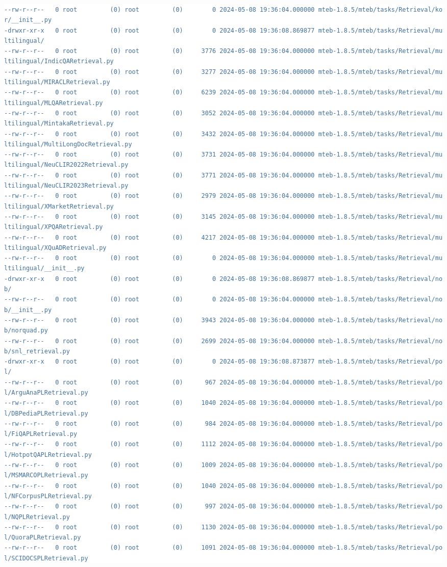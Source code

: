 ```diff
--rw-r--r--   0 root         (0) root         (0)        0 2024-05-08 19:36:04.000000 mteb-1.8.5/mteb/tasks/Retrieval/kor/__init__.py
-drwxr-xr-x   0 root         (0) root         (0)        0 2024-05-08 19:36:08.869877 mteb-1.8.5/mteb/tasks/Retrieval/multilingual/
--rw-r--r--   0 root         (0) root         (0)     3776 2024-05-08 19:36:04.000000 mteb-1.8.5/mteb/tasks/Retrieval/multilingual/IndicQARetrieval.py
--rw-r--r--   0 root         (0) root         (0)     3277 2024-05-08 19:36:04.000000 mteb-1.8.5/mteb/tasks/Retrieval/multilingual/MIRACLRetrieval.py
--rw-r--r--   0 root         (0) root         (0)     6239 2024-05-08 19:36:04.000000 mteb-1.8.5/mteb/tasks/Retrieval/multilingual/MLQARetrieval.py
--rw-r--r--   0 root         (0) root         (0)     3052 2024-05-08 19:36:04.000000 mteb-1.8.5/mteb/tasks/Retrieval/multilingual/MintakaRetrieval.py
--rw-r--r--   0 root         (0) root         (0)     3432 2024-05-08 19:36:04.000000 mteb-1.8.5/mteb/tasks/Retrieval/multilingual/MultiLongDocRetrieval.py
--rw-r--r--   0 root         (0) root         (0)     3731 2024-05-08 19:36:04.000000 mteb-1.8.5/mteb/tasks/Retrieval/multilingual/NeuCLIR2022Retrieval.py
--rw-r--r--   0 root         (0) root         (0)     3771 2024-05-08 19:36:04.000000 mteb-1.8.5/mteb/tasks/Retrieval/multilingual/NeuCLIR2023Retrieval.py
--rw-r--r--   0 root         (0) root         (0)     2979 2024-05-08 19:36:04.000000 mteb-1.8.5/mteb/tasks/Retrieval/multilingual/XMarketRetrieval.py
--rw-r--r--   0 root         (0) root         (0)     3145 2024-05-08 19:36:04.000000 mteb-1.8.5/mteb/tasks/Retrieval/multilingual/XPQARetrieval.py
--rw-r--r--   0 root         (0) root         (0)     4217 2024-05-08 19:36:04.000000 mteb-1.8.5/mteb/tasks/Retrieval/multilingual/XQuADRetrieval.py
--rw-r--r--   0 root         (0) root         (0)        0 2024-05-08 19:36:04.000000 mteb-1.8.5/mteb/tasks/Retrieval/multilingual/__init__.py
-drwxr-xr-x   0 root         (0) root         (0)        0 2024-05-08 19:36:08.869877 mteb-1.8.5/mteb/tasks/Retrieval/nob/
--rw-r--r--   0 root         (0) root         (0)        0 2024-05-08 19:36:04.000000 mteb-1.8.5/mteb/tasks/Retrieval/nob/__init__.py
--rw-r--r--   0 root         (0) root         (0)     3943 2024-05-08 19:36:04.000000 mteb-1.8.5/mteb/tasks/Retrieval/nob/norquad.py
--rw-r--r--   0 root         (0) root         (0)     2699 2024-05-08 19:36:04.000000 mteb-1.8.5/mteb/tasks/Retrieval/nob/snl_retrieval.py
-drwxr-xr-x   0 root         (0) root         (0)        0 2024-05-08 19:36:08.873877 mteb-1.8.5/mteb/tasks/Retrieval/pol/
--rw-r--r--   0 root         (0) root         (0)      967 2024-05-08 19:36:04.000000 mteb-1.8.5/mteb/tasks/Retrieval/pol/ArguAnaPLRetrieval.py
--rw-r--r--   0 root         (0) root         (0)     1040 2024-05-08 19:36:04.000000 mteb-1.8.5/mteb/tasks/Retrieval/pol/DBPediaPLRetrieval.py
--rw-r--r--   0 root         (0) root         (0)      984 2024-05-08 19:36:04.000000 mteb-1.8.5/mteb/tasks/Retrieval/pol/FiQAPLRetrieval.py
--rw-r--r--   0 root         (0) root         (0)     1112 2024-05-08 19:36:04.000000 mteb-1.8.5/mteb/tasks/Retrieval/pol/HotpotQAPLRetrieval.py
--rw-r--r--   0 root         (0) root         (0)     1009 2024-05-08 19:36:04.000000 mteb-1.8.5/mteb/tasks/Retrieval/pol/MSMARCOPLRetrieval.py
--rw-r--r--   0 root         (0) root         (0)     1040 2024-05-08 19:36:04.000000 mteb-1.8.5/mteb/tasks/Retrieval/pol/NFCorpusPLRetrieval.py
--rw-r--r--   0 root         (0) root         (0)      997 2024-05-08 19:36:04.000000 mteb-1.8.5/mteb/tasks/Retrieval/pol/NQPLRetrieval.py
--rw-r--r--   0 root         (0) root         (0)     1130 2024-05-08 19:36:04.000000 mteb-1.8.5/mteb/tasks/Retrieval/pol/QuoraPLRetrieval.py
--rw-r--r--   0 root         (0) root         (0)     1091 2024-05-08 19:36:04.000000 mteb-1.8.5/mteb/tasks/Retrieval/pol/SCIDOCSPLRetrieval.py
